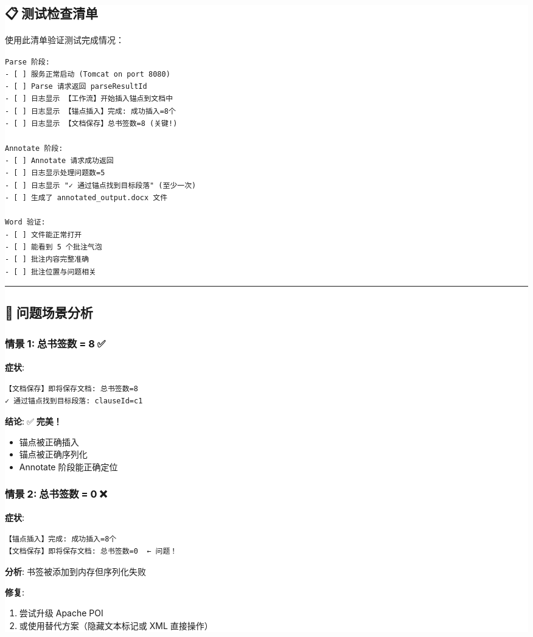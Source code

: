
## 📋 测试检查清单

使用此清单验证测试完成情况：

```
Parse 阶段:
- [ ] 服务正常启动 (Tomcat on port 8080)
- [ ] Parse 请求返回 parseResultId
- [ ] 日志显示 【工作流】开始插入锚点到文档中
- [ ] 日志显示 【锚点插入】完成: 成功插入=8个
- [ ] 日志显示 【文档保存】总书签数=8 (关键!)

Annotate 阶段:
- [ ] Annotate 请求成功返回
- [ ] 日志显示处理问题数=5
- [ ] 日志显示 "✓ 通过锚点找到目标段落" (至少一次)
- [ ] 生成了 annotated_output.docx 文件

Word 验证:
- [ ] 文件能正常打开
- [ ] 能看到 5 个批注气泡
- [ ] 批注内容完整准确
- [ ] 批注位置与问题相关
```

---

## 🎯 问题场景分析

### 情景 1: 总书签数 = 8 ✅

**症状**:
```
【文档保存】即将保存文档: 总书签数=8
✓ 通过锚点找到目标段落: clauseId=c1
```

**结论**: ✅ **完美！**
- 锚点被正确插入
- 锚点被正确序列化
- Annotate 阶段能正确定位

### 情景 2: 总书签数 = 0 ❌

**症状**:
```
【锚点插入】完成: 成功插入=8个
【文档保存】即将保存文档: 总书签数=0  ← 问题！
```

**分析**: 书签被添加到内存但序列化失败

**修复**:
1. 尝试升级 Apache POI
2. 或使用替代方案（隐藏文本标记或 XML 直接操作）
